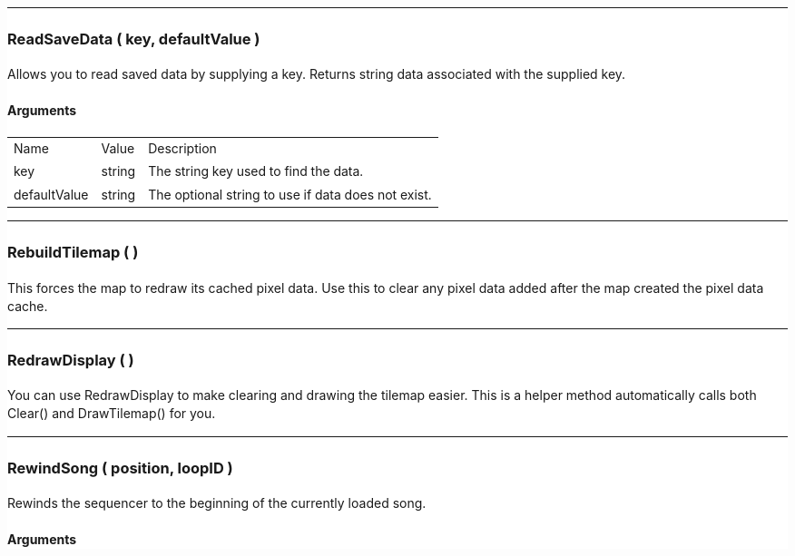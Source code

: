   </tr>
</table>


* * *


### ReadSaveData ( key, defaultValue )

Allows you to read saved data by supplying a key. Returns string data associated with the supplied key.

#### Arguments

<table>
  <tr>
    <td>Name</td>
    <td>Value</td>
    <td>Description</td>
  </tr>
  <tr>
    <td>key</td>
    <td>string</td>
    <td>The string key used to find the data.</td>
  </tr>
  <tr>
    <td>defaultValue</td>
    <td>string</td>
    <td>The optional string to use if data does not exist.</td>
  </tr>
</table>


* * *


### RebuildTilemap ( )

This forces the map to redraw its cached pixel data. Use this to clear any pixel data added after the map created the pixel data cache.

* * *


### RedrawDisplay ( )

You can use RedrawDisplay to make clearing and drawing the tilemap easier. This is a helper method automatically calls both Clear() and DrawTilemap() for you.

* * *


### RewindSong ( position, loopID )

Rewinds the sequencer to the beginning of the currently loaded song.

#### Arguments
